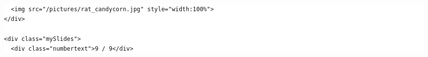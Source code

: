       <img src="/pictures/rat_candycorn.jpg" style="width:100%">
    </div>
    
    <div class="mySlides">
      <div class="numbertext">9 / 9</div>